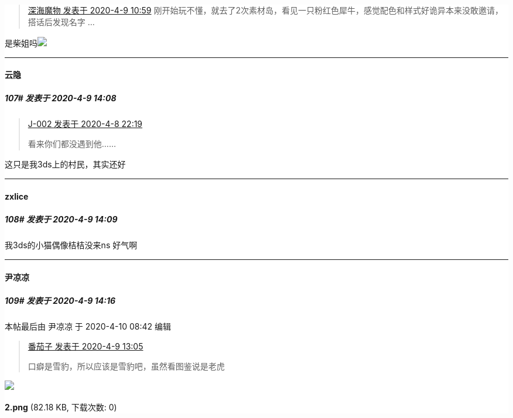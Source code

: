 

<blockquote><a href="httphttps://bbs.saraba1st.com/2b/forum.php?mod=redirect&amp;goto=findpost&amp;pid=47022567&amp;ptid=1923087" target="_blank">深海魔物 发表于 2020-4-9 10:59</a>
刚开始玩不懂，就去了2次素材岛，看见一只粉红色犀牛，感觉配色和样式好诡异本来没敢邀请，搭话后发现名字 ...</blockquote>
是柴姐吗<img src="https://static.saraba1st.com/image/smiley/face2017/067.png" referrerpolicy="no-referrer">







*****

####  云隐  
##### 107#       发表于 2020-4-9 14:08



<blockquote><a href="httphttps://bbs.saraba1st.com/2b/forum.php?mod=redirect&amp;goto=findpost&amp;pid=47018749&amp;ptid=1923087" target="_blank">J-002 发表于 2020-4-8 22:19</a>

看来你们都没遇到他……</blockquote>
这只是我3ds上的村民，其实还好







*****

####  zxlice  
##### 108#       发表于 2020-4-9 14:09




我3ds的小猫偶像桔桔没来ns 好气啊







*****

####  尹凉凉  
##### 109#       发表于 2020-4-9 14:16



 本帖最后由 尹凉凉 于 2020-4-10 08:42 编辑 
<blockquote><a href="httphttps://bbs.saraba1st.com/2b/forum.php?mod=redirect&amp;goto=findpost&amp;pid=47024077&amp;ptid=1923087" target="_blank">番茄子 发表于 2020-4-9 13:05</a>

口癖是雪豹，所以应该是雪豹吧，虽然看图鉴说是老虎</blockquote>

<img src="https://img.saraba1st.com/forum/202004/10/082829hm81hmtvt6r8msrv.png" referrerpolicy="no-referrer">


<strong>2.png</strong> (82.18 KB, 下载次数: 0)
